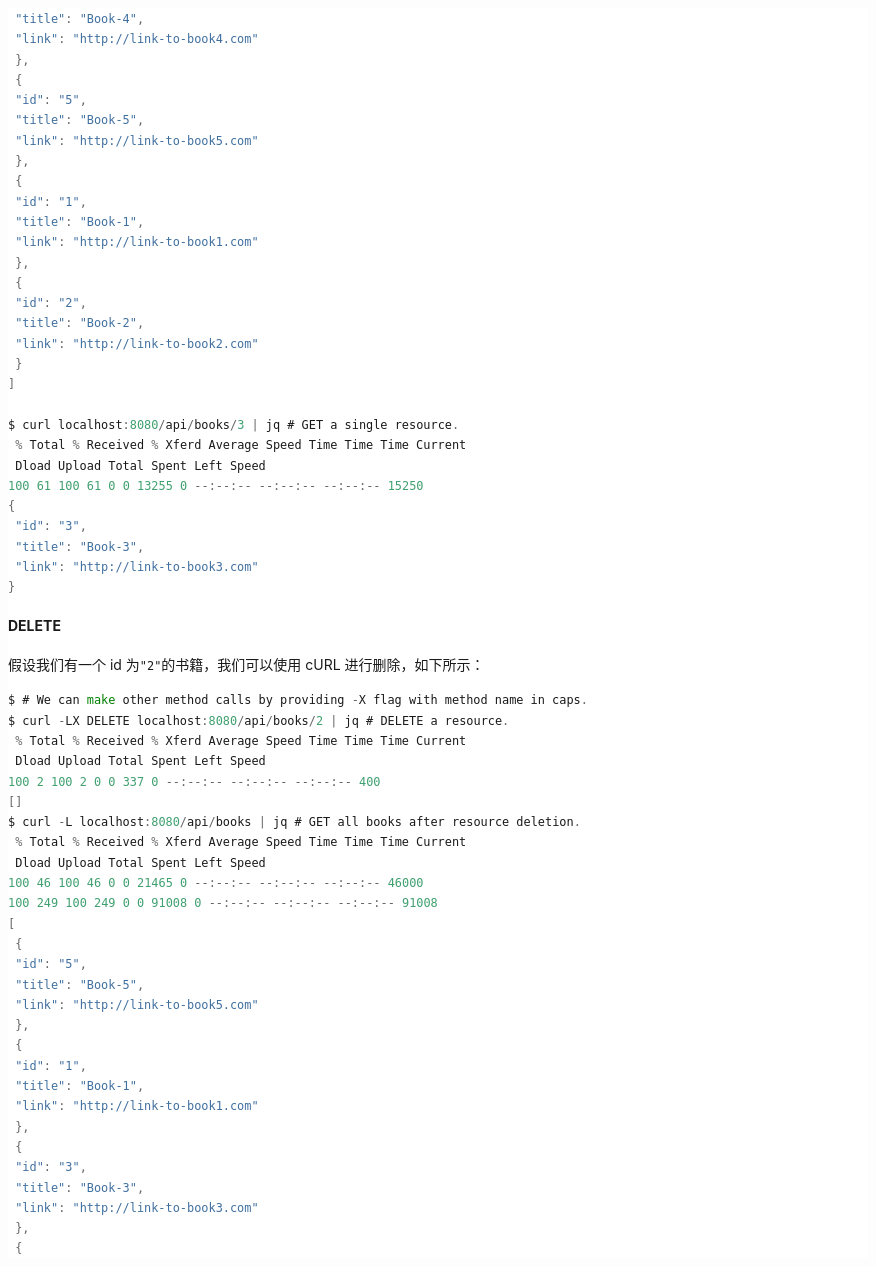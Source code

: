 ```go
 "title": "Book-4", 
 "link": "http://link-to-book4.com" 
 }, 
 { 
 "id": "5", 
 "title": "Book-5", 
 "link": "http://link-to-book5.com" 
 }, 
 { 
 "id": "1", 
 "title": "Book-1", 
 "link": "http://link-to-book1.com" 
 }, 
 { 
 "id": "2", 
 "title": "Book-2", 
 "link": "http://link-to-book2.com" 
 } 
] 

$ curl localhost:8080/api/books/3 | jq # GET a single resource. 
 % Total % Received % Xferd Average Speed Time Time Time Current 
 Dload Upload Total Spent Left Speed 
100 61 100 61 0 0 13255 0 --:--:-- --:--:-- --:--:-- 15250 
{ 
 "id": "3", 
 "title": "Book-3", 
 "link": "http://link-to-book3.com" 
} 
```

#### DELETE

假设我们有一个 id 为`"2"`的书籍，我们可以使用 cURL 进行删除，如下所示：

```go
$ # We can make other method calls by providing -X flag with method name in caps. 
$ curl -LX DELETE localhost:8080/api/books/2 | jq # DELETE a resource. 
 % Total % Received % Xferd Average Speed Time Time Time Current 
 Dload Upload Total Spent Left Speed 
100 2 100 2 0 0 337 0 --:--:-- --:--:-- --:--:-- 400 
[] 
$ curl -L localhost:8080/api/books | jq # GET all books after resource deletion. 
 % Total % Received % Xferd Average Speed Time Time Time Current 
 Dload Upload Total Spent Left Speed 
100 46 100 46 0 0 21465 0 --:--:-- --:--:-- --:--:-- 46000 
100 249 100 249 0 0 91008 0 --:--:-- --:--:-- --:--:-- 91008 
[ 
 { 
 "id": "5", 
 "title": "Book-5", 
 "link": "http://link-to-book5.com" 
 }, 
 { 
 "id": "1", 
 "title": "Book-1", 
 "link": "http://link-to-book1.com" 
 }, 
 { 
 "id": "3", 
 "title": "Book-3", 
 "link": "http://link-to-book3.com" 
 }, 
 { 
```